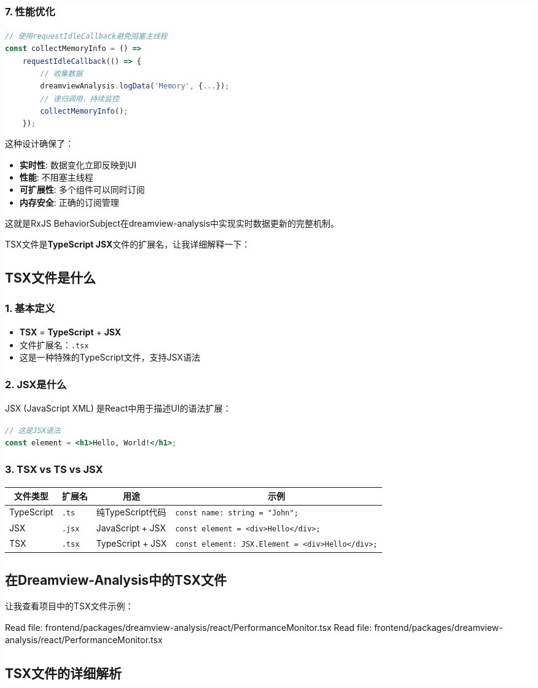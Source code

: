 ### 7. 性能优化

```typescript
// 使用requestIdleCallback避免阻塞主线程
const collectMemoryInfo = () =>
    requestIdleCallback(() => {
        // 收集数据
        dreamviewAnalysis.logData('Memory', {...});
        // 递归调用，持续监控
        collectMemoryInfo();
    });
```

这种设计确保了：
- **实时性**: 数据变化立即反映到UI
- **性能**: 不阻塞主线程
- **可扩展性**: 多个组件可以同时订阅
- **内存安全**: 正确的订阅管理

这就是RxJS BehaviorSubject在dreamview-analysis中实现实时数据更新的完整机制。

TSX文件是**TypeScript JSX**文件的扩展名，让我详细解释一下：

## TSX文件是什么

### 1. 基本定义
- **TSX** = **TypeScript** + **JSX**
- 文件扩展名：`.tsx`
- 这是一种特殊的TypeScript文件，支持JSX语法

### 2. JSX是什么
JSX (JavaScript XML) 是React中用于描述UI的语法扩展：

```jsx
// 这是JSX语法
const element = <h1>Hello, World!</h1>;
```

### 3. TSX vs TS vs JSX

| 文件类型   | 扩展名 | 用途             | 示例                                             |
| ---------- | ------ | ---------------- | ------------------------------------------------ |
| TypeScript | `.ts`  | 纯TypeScript代码 | `const name: string = "John";`                   |
| JSX        | `.jsx` | JavaScript + JSX | `const element = <div>Hello</div>;`              |
| TSX        | `.tsx` | TypeScript + JSX | `const element: JSX.Element = <div>Hello</div>;` |

## 在Dreamview-Analysis中的TSX文件

让我查看项目中的TSX文件示例：

Read file: frontend/packages/dreamview-analysis/react/PerformanceMonitor.tsx
Read file: frontend/packages/dreamview-analysis/react/PerformanceMonitor.tsx
## TSX文件的详细解析
